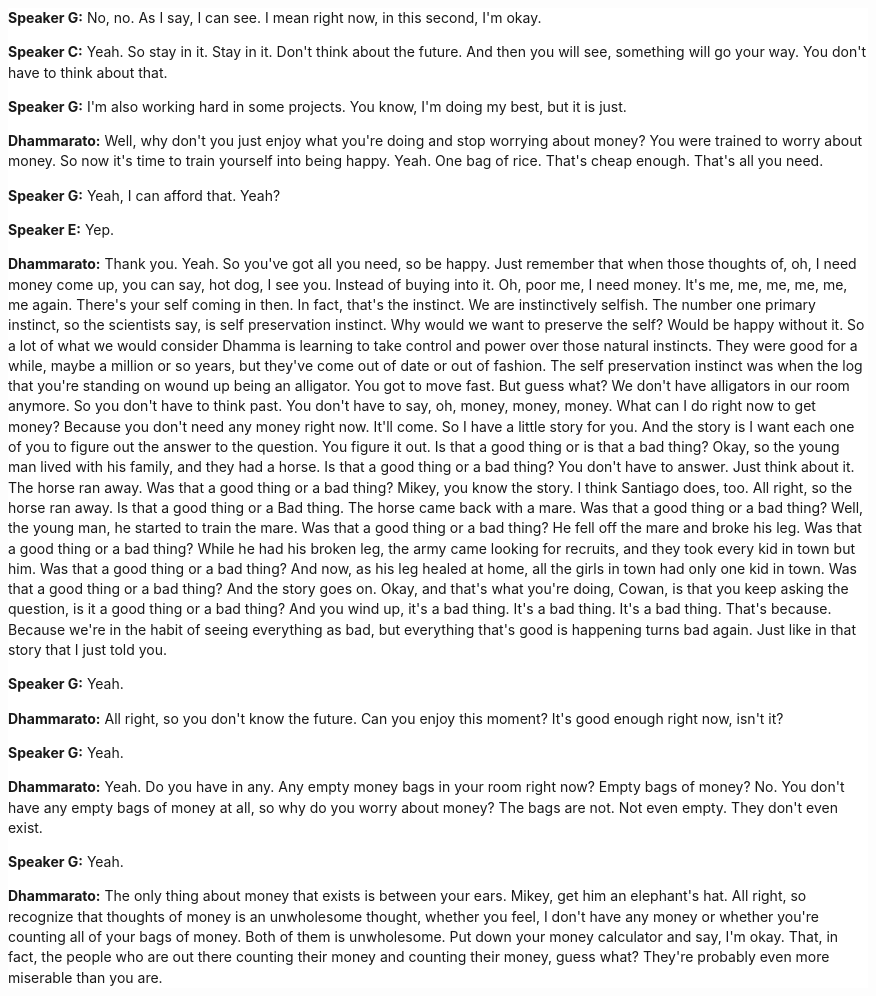 **Speaker G:** No, no. As I say, I can see. I mean right now, in this second, I'm okay.

**Speaker C:** Yeah. So stay in it. Stay in it. Don't think about the future. And then you will see, something will go your way. You don't have to think about that.

**Speaker G:** I'm also working hard in some projects. You know, I'm doing my best, but it is just.

**Dhammarato:** Well, why don't you just enjoy what you're doing and stop worrying about money? You were trained to worry about money. So now it's time to train yourself into being happy. Yeah. One bag of rice. That's cheap enough. That's all you need.

**Speaker G:** Yeah, I can afford that. Yeah?

**Speaker E:** Yep.

**Dhammarato:** Thank you. Yeah. So you've got all you need, so be happy. Just remember that when those thoughts of, oh, I need money come up, you can say, hot dog, I see you. Instead of buying into it. Oh, poor me, I need money. It's me, me, me, me, me, me again. There's your self coming in then. In fact, that's the instinct. We are instinctively selfish. The number one primary instinct, so the scientists say, is self preservation instinct. Why would we want to preserve the self? Would be happy without it. So a lot of what we would consider Dhamma is learning to take control and power over those natural instincts. They were good for a while, maybe a million or so years, but they've come out of date or out of fashion. The self preservation instinct was when the log that you're standing on wound up being an alligator. You got to move fast. But guess what? We don't have alligators in our room anymore. So you don't have to think past. You don't have to say, oh, money, money, money. What can I do right now to get money? Because you don't need any money right now. It'll come. So I have a little story for you. And the story is I want each one of you to figure out the answer to the question. You figure it out. Is that a good thing or is that a bad thing? Okay, so the young man lived with his family, and they had a horse. Is that a good thing or a bad thing? You don't have to answer. Just think about it. The horse ran away. Was that a good thing or a bad thing? Mikey, you know the story. I think Santiago does, too. All right, so the horse ran away. Is that a good thing or a Bad thing. The horse came back with a mare. Was that a good thing or a bad thing? Well, the young man, he started to train the mare. Was that a good thing or a bad thing? He fell off the mare and broke his leg. Was that a good thing or a bad thing? While he had his broken leg, the army came looking for recruits, and they took every kid in town but him. Was that a good thing or a bad thing? And now, as his leg healed at home, all the girls in town had only one kid in town. Was that a good thing or a bad thing? And the story goes on. Okay, and that's what you're doing, Cowan, is that you keep asking the question, is it a good thing or a bad thing? And you wind up, it's a bad thing. It's a bad thing. It's a bad thing. That's because. Because we're in the habit of seeing everything as bad, but everything that's good is happening turns bad again. Just like in that story that I just told you.

**Speaker G:** Yeah.

**Dhammarato:** All right, so you don't know the future. Can you enjoy this moment? It's good enough right now, isn't it?

**Speaker G:** Yeah.

**Dhammarato:** Yeah. Do you have in any. Any empty money bags in your room right now? Empty bags of money? No. You don't have any empty bags of money at all, so why do you worry about money? The bags are not. Not even empty. They don't even exist.

**Speaker G:** Yeah.

**Dhammarato:** The only thing about money that exists is between your ears. Mikey, get him an elephant's hat. All right, so recognize that thoughts of money is an unwholesome thought, whether you feel, I don't have any money or whether you're counting all of your bags of money. Both of them is unwholesome. Put down your money calculator and say, I'm okay. That, in fact, the people who are out there counting their money and counting their money, guess what? They're probably even more miserable than you are.
